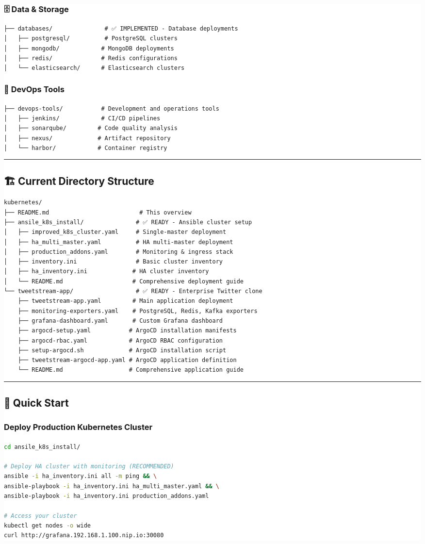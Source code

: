 ### 🗄️ **Data & Storage**
```
├── databases/               # ✅ IMPLEMENTED - Database deployments
│   ├── postgresql/          # PostgreSQL clusters
│   ├── mongodb/            # MongoDB deployments
│   ├── redis/              # Redis configurations
│   └── elasticsearch/      # Elasticsearch clusters
```

### 🔧 **DevOps Tools**
```
├── devops-tools/           # Development and operations tools
│   ├── jenkins/            # CI/CD pipelines
│   ├── sonarqube/         # Code quality analysis
│   ├── nexus/             # Artifact repository
│   └── harbor/            # Container registry
```

---

## 🏗️ **Current Directory Structure**

```
kubernetes/
├── README.md                          # This overview
├── ansile_k8s_install/               # ✅ READY - Ansible cluster setup
│   ├── improved_k8s_cluster.yaml     # Single-master deployment
│   ├── ha_multi_master.yaml          # HA multi-master deployment
│   ├── production_addons.yaml        # Monitoring & ingress stack
│   ├── inventory.ini                 # Basic cluster inventory
│   ├── ha_inventory.ini             # HA cluster inventory
│   └── README.md                    # Comprehensive deployment guide
└── tweetstream-app/                  # ✅ READY - Enterprise Twitter clone
    ├── tweetstream-app.yaml         # Main application deployment
    ├── monitoring-exporters.yaml    # PostgreSQL, Redis, Kafka exporters
    ├── grafana-dashboard.yaml       # Custom Grafana dashboard
    ├── argocd-setup.yaml           # ArgoCD installation manifests
    ├── argocd-rbac.yaml            # ArgoCD RBAC configuration
    ├── setup-argocd.sh             # ArgoCD installation script
    ├── tweetstream-argocd-app.yaml # ArgoCD application definition
    └── README.md                   # Comprehensive application guide
```

---

## 🚀 **Quick Start**

### **Deploy Production Kubernetes Cluster**
```bash
cd ansile_k8s_install/

# Deploy HA cluster with monitoring (RECOMMENDED)
ansible -i ha_inventory.ini all -m ping && \
ansible-playbook -i ha_inventory.ini ha_multi_master.yaml && \
ansible-playbook -i ha_inventory.ini production_addons.yaml

# Access your cluster
kubectl get nodes -o wide
curl http://grafana.192.168.1.100.nip.io:30080
```
